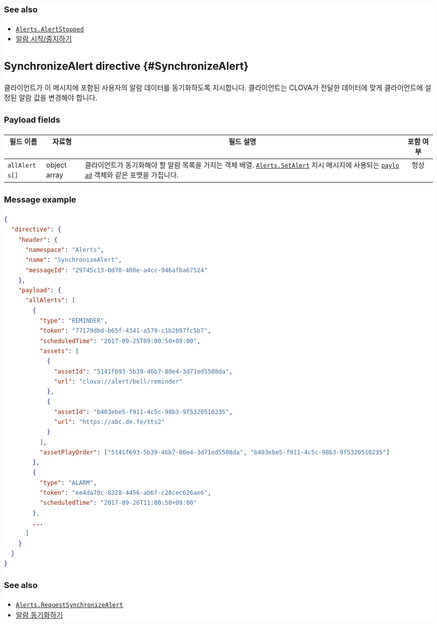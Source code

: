 ### See also

* [`Alerts.AlertStopped`](#AlertStopped)
* [알람 시작/중지하기](/Develop/Guides/Handle_Alerts.md#StartAndStopAlert)

## SynchronizeAlert directive {#SynchronizeAlert}

클라이언트가 이 메시지에 포함된 사용자의 알람 데이터를 동기화하도록 지시합니다. 클라이언트는 CLOVA가 전달한 데이터에 맞게 클라이언트에 설정된 알람 값을 변경해야 합니다.

### Payload fields

| 필드 이름       | 자료형    | 필드 설명                     | 포함 여부 |
|---------------|---------|-----------------------------|:---------:|
| `allAlerts[]`   | object array | 클라이언트가 동기화해야 할 알람 목록을 가지는 객체 배열. [`Alerts.SetAlert`](#SetAlert) 지시 메시지에 사용되는 [`payload`](#SetAlertPayload) 객체와 같은 포맷을 가집니다. | 항상    |

### Message example

```json
{
  "directive": {
    "header": {
      "namespace": "Alerts",
      "name": "SynchronizeAlert",
      "messageId": "29745c13-0d70-408e-a4cc-946afba67524"
    },
    "payload": {
      "allAlerts": [
        {
          "type": "REMINDER",
          "token": "77179dbd-b65f-4341-a579-c1b2b97fc5b7",
          "scheduledTime": "2017-09-25T09:00:50+09:00",
          "assets": [
            {
              "assetId": "5141f693-5b39-46b7-80e4-3d71ed5508da",
              "url": "clova://alert/bell/reminder"
            },
            {
              "assetId": "b403ebe5-f911-4c5c-98b3-9f5320510235",
              "url": "https://abc.de.fe/tts2"
            }
          ],
          "assetPlayOrder": ["5141f693-5b39-46b7-80e4-3d71ed5508da", "b403ebe5-f911-4c5c-98b3-9f5320510235"]
        },
        {
          "type": "ALARM",
          "token": "ee4da70c-8328-4456-ab6f-c28cec626ae6",
          "scheduledTime": "2017-09-26T11:00:50+09:00"
        },
        ...
      ]
    }
  }
}
```

### See also

* [`Alerts.RequestSynchronizeAlert`](#RequestSynchronizeAlert)
* [알람 동기화하기](/Develop/Guides/Handle_Alerts.md#SyncAlert)
